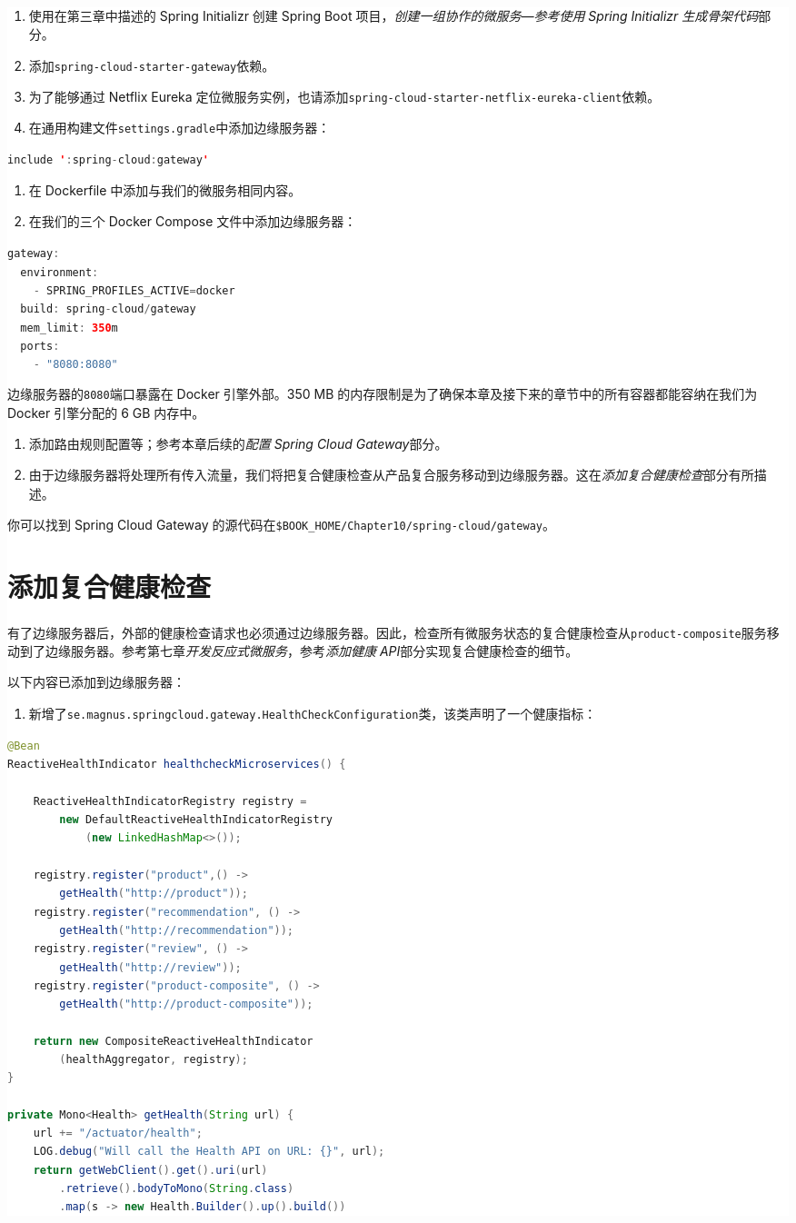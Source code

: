 1.  使用在第三章中描述的 Spring Initializr 创建 Spring Boot 项目，*创建一组协作的微服务—*参考*使用 Spring Initializr 生成骨架代码*部分。

1.  添加`spring-cloud-starter-gateway`依赖。

1.  为了能够通过 Netflix Eureka 定位微服务实例，也请添加`spring-cloud-starter-netflix-eureka-client`依赖。

1.  在通用构建文件`settings.gradle`中添加边缘服务器：

```java
include ':spring-cloud:gateway'
```

1.  在 Dockerfile 中添加与我们的微服务相同内容。

1.  在我们的三个 Docker Compose 文件中添加边缘服务器：

```java
gateway:
  environment:
    - SPRING_PROFILES_ACTIVE=docker
  build: spring-cloud/gateway
  mem_limit: 350m
  ports:
    - "8080:8080"
```

边缘服务器的`8080`端口暴露在 Docker 引擎外部。350 MB 的内存限制是为了确保本章及接下来的章节中的所有容器都能容纳在我们为 Docker 引擎分配的 6 GB 内存中。

1.  添加路由规则配置等；参考本章后续的*配置 Spring Cloud Gateway*部分。

1.  由于边缘服务器将处理所有传入流量，我们将把复合健康检查从产品复合服务移动到边缘服务器。这在*添加复合健康检查*部分有所描述。

你可以找到 Spring Cloud Gateway 的源代码在`$BOOK_HOME/Chapter10/spring-cloud/gateway`。

# 添加复合健康检查

有了边缘服务器后，外部的健康检查请求也必须通过边缘服务器。因此，检查所有微服务状态的复合健康检查从`product-composite`服务移动到了边缘服务器。参考第七章*开发反应式微服务*，参考*添加健康 API*部分实现复合健康检查的细节。

以下内容已添加到边缘服务器：

1.  新增了`se.magnus.springcloud.gateway.HealthCheckConfiguration`类，该类声明了一个健康指标：

```java
@Bean
ReactiveHealthIndicator healthcheckMicroservices() {

    ReactiveHealthIndicatorRegistry registry = 
        new DefaultReactiveHealthIndicatorRegistry
            (new LinkedHashMap<>());

    registry.register("product",() -> 
        getHealth("http://product"));
    registry.register("recommendation", () ->
        getHealth("http://recommendation"));
    registry.register("review", () ->
        getHealth("http://review"));
    registry.register("product-composite", () ->
        getHealth("http://product-composite"));

    return new CompositeReactiveHealthIndicator
        (healthAggregator, registry);
}

private Mono<Health> getHealth(String url) {
    url += "/actuator/health";
    LOG.debug("Will call the Health API on URL: {}", url);
    return getWebClient().get().uri(url)
        .retrieve().bodyToMono(String.class)
        .map(s -> new Health.Builder().up().build())
```